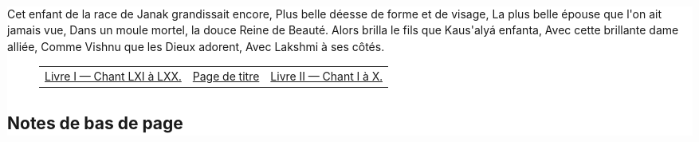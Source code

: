 Cet enfant de la race de Janak grandissait encore,
Plus belle déesse de forme et de visage,
La plus belle épouse que l'on ait jamais vue,
Dans un moule mortel, la douce Reine de Beauté.
Alors brilla le fils que Kaus'alyá enfanta,
Avec cette brillante dame alliée,
Comme Vishnu que les Dieux adorent,
Avec Lakshmi à ses côtés.

<figure class="table chapter-navigator">
  <table>
    <tbody>
      <tr>
        <td>
        <a href="/fr/book/Hinduism/Ramayana/Book_1_70">
          <span class="mdi mdi-arrow-left-drop-circle"></span><span class="pl-2">Livre I — Chant LXI à LXX.</span>
        </a>
        </td>
        <td>
        <a href="/fr/book/Hinduism/Ramayana">
          <span class="mdi mdi-book-open-variant"></span><span class="pl-2">Page de titre</span>
        </a>
        </td>
        <td>
        <a href="/fr/book/Hinduism/Ramayana/Book_2_10">
          <span class="pr-2">Livre II — Chant I à X.</span><span class="mdi mdi-arrow-right-drop-circle"></span>
        </a>
        </td>
      </tr>
    </tbody>
  </table>
</figure>

## Notes de bas de page

[^249]: 82:1 Il s'agit d'une autre dérivation fantaisiste, _Sa_\—avec, et _gara_\—poison.

[^250]: 82:2 _Purushádak_ signifie cannibale. D'abord appelé _Kalmáshapáda_ en raison de ses pieds tachetés, il aurait été transformé en cannibale pour avoir tué le fils de Vas'ishtha.

[^251]: 82:1b 'Dans la présentation de ces généalogies royales, la recension du Bengale diffère peu de celle du Nord. Les six premiers noms de la généalogie des rois d'Ayodhyá sont en partie théogoniques et en partie cosmogoniques ; les autres noms sont sans doute conformes à la tradition et méritent la même crédibilité que les anciennes généalogies traditionnelles des autres nations.' GORRESIO.

[^252]: 83:1 Le dixième des astérismes lunaires, composé de cinq étoiles.

[^253]: 83:2 'Il y a deux astérismes lunaires de ce nom, l'un suivant immédiatement l'autre, formant la onzième et la douzième des demeures lunaires.

[^254]: 85:1 Voici un autre Ráma, fils de Jamadagni, appelé Paras'uráma, ou Ráma à la hache, d'après l'arme qu'il portait. Il fut, pendant sa vie, la terreur de la caste des Guerriers, et son nom rappelle les longues et féroces luttes entre l'ordre sacerdotal et l'ordre militaire, au cours desquelles ces derniers souffrirent cruellement aux mains de leur implacable ennemi.

[^255]: 86:1 'L'auteur du _Raghuvams'a_ place la montagne Mahendra sur le territoire du roi des Kalingans, dont le palais dominait l'océan. Il est bien connu que la région côtière au sud des embouchures du Gange était le siège de ce peuple. On peut donc soupçonner que ce Mahendra est ce que Pline appelle « promontorium Calingon ». Le nom moderne, _Cap Palmyras_, du palmier Borassus flabelliformis, qui y abonde, concorde remarquablement avec la description du poète qui parle des bosquets de ces arbres. _Raghuvansa_, VI. 51.' SCHLEGEL.

[^256]: 86:1b S'iva

[^257]: 86:2b S'iva. Dieu du Cou d'Azur.
